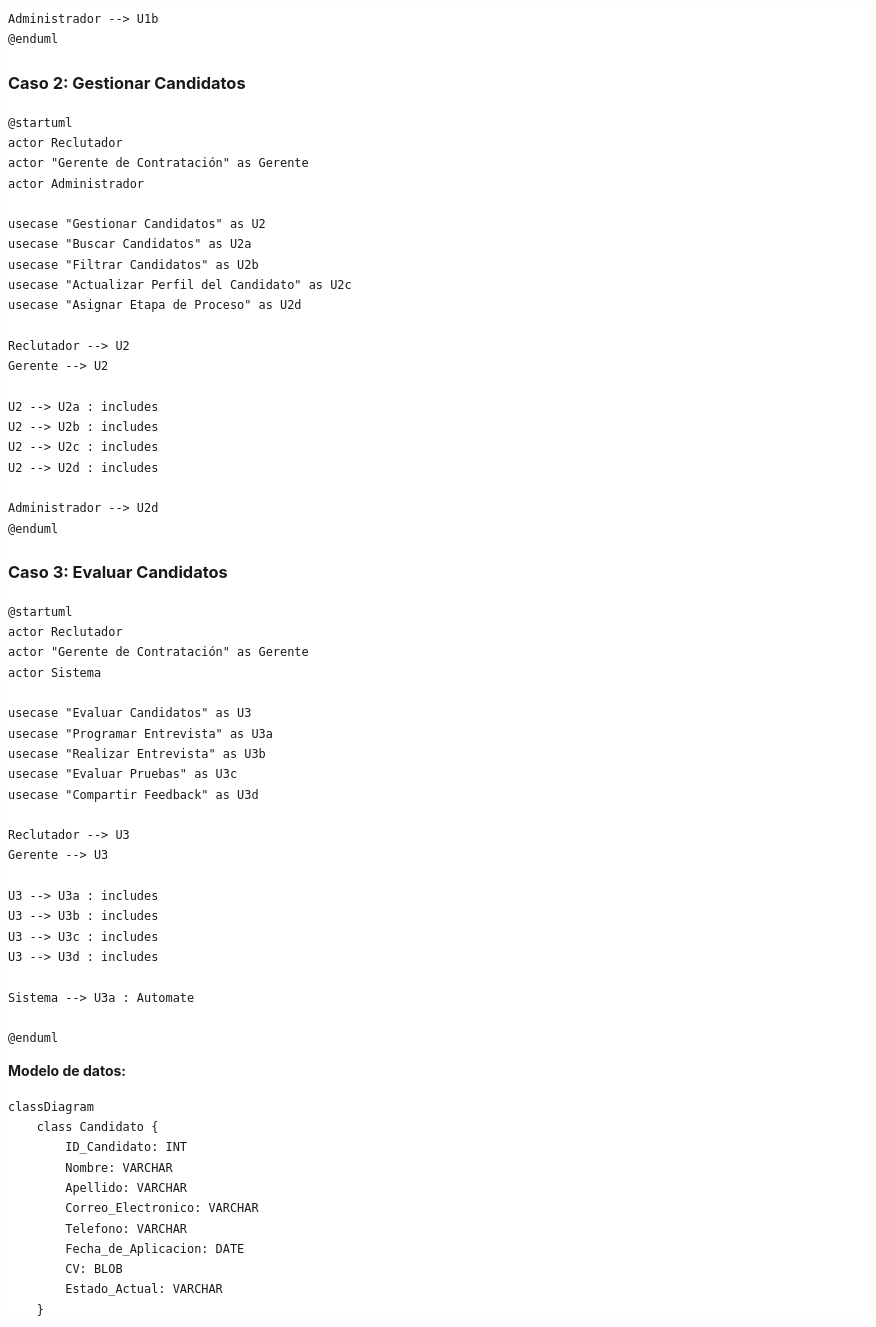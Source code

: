     Administrador --> U1b
    @enduml

### Caso 2: Gestionar Candidatos

    @startuml
    actor Reclutador
    actor "Gerente de Contratación" as Gerente
    actor Administrador

    usecase "Gestionar Candidatos" as U2
    usecase "Buscar Candidatos" as U2a
    usecase "Filtrar Candidatos" as U2b
    usecase "Actualizar Perfil del Candidato" as U2c
    usecase "Asignar Etapa de Proceso" as U2d

    Reclutador --> U2
    Gerente --> U2

    U2 --> U2a : includes
    U2 --> U2b : includes
    U2 --> U2c : includes
    U2 --> U2d : includes

    Administrador --> U2d
    @enduml

### Caso 3: Evaluar Candidatos

    @startuml
    actor Reclutador
    actor "Gerente de Contratación" as Gerente
    actor Sistema

    usecase "Evaluar Candidatos" as U3
    usecase "Programar Entrevista" as U3a
    usecase "Realizar Entrevista" as U3b
    usecase "Evaluar Pruebas" as U3c
    usecase "Compartir Feedback" as U3d

    Reclutador --> U3
    Gerente --> U3

    U3 --> U3a : includes
    U3 --> U3b : includes
    U3 --> U3c : includes
    U3 --> U3d : includes

    Sistema --> U3a : Automate

    @enduml

**Modelo de datos:**

    classDiagram
        class Candidato {
            ID_Candidato: INT
            Nombre: VARCHAR
            Apellido: VARCHAR
            Correo_Electronico: VARCHAR
            Telefono: VARCHAR
            Fecha_de_Aplicacion: DATE
            CV: BLOB
            Estado_Actual: VARCHAR
        }
